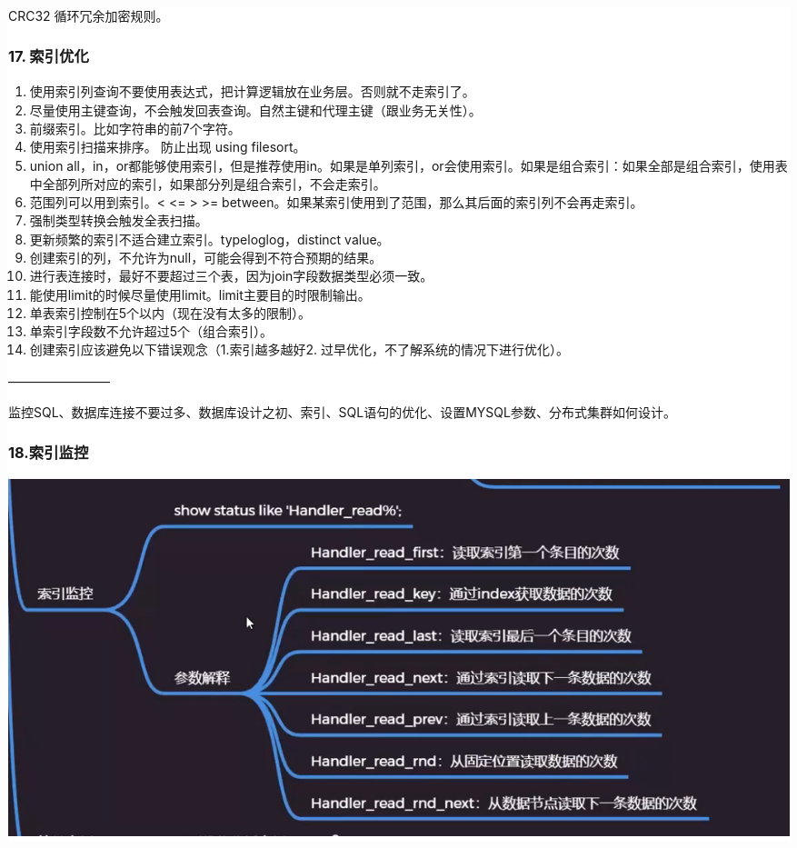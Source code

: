 

CRC32 循环冗余加密规则。

### 17. 索引优化

1. 使用索引列查询不要使用表达式，把计算逻辑放在业务层。否则就不走索引了。
2. 尽量使用主键查询，不会触发回表查询。自然主键和代理主键（跟业务无关性）。
3. 前缀索引。比如字符串的前7个字符。
4. 使用索引扫描来排序。 防止出现 using filesort。
5. union all，in，or都能够使用索引，但是推荐使用in。如果是单列索引，or会使用索引。如果是组合索引：如果全部是组合索引，使用表中全部列所对应的索引，如果部分列是组合索引，不会走索引。
6. 范围列可以用到索引。< <= > >= between。如果某索引使用到了范围，那么其后面的索引列不会再走索引。
7. 强制类型转换会触发全表扫描。
8. 更新频繁的索引不适合建立索引。typeloglog，distinct value。
9. 创建索引的列，不允许为null，可能会得到不符合预期的结果。
10. 进行表连接时，最好不要超过三个表，因为join字段数据类型必须一致。
11. 能使用limit的时候尽量使用limit。limit主要目的时限制输出。
12. 单表索引控制在5个以内（现在没有太多的限制）。
13. 单索引字段数不允许超过5个（组合索引）。
14. 创建索引应该避免以下错误观念（1.索引越多越好2. 过早优化，不了解系统的情况下进行优化）。



————————

监控SQL、数据库连接不要过多、数据库设计之初、索引、SQL语句的优化、设置MYSQL参数、分布式集群如何设计。





### 18.索引监控

![](database/索引监控.PNG)
